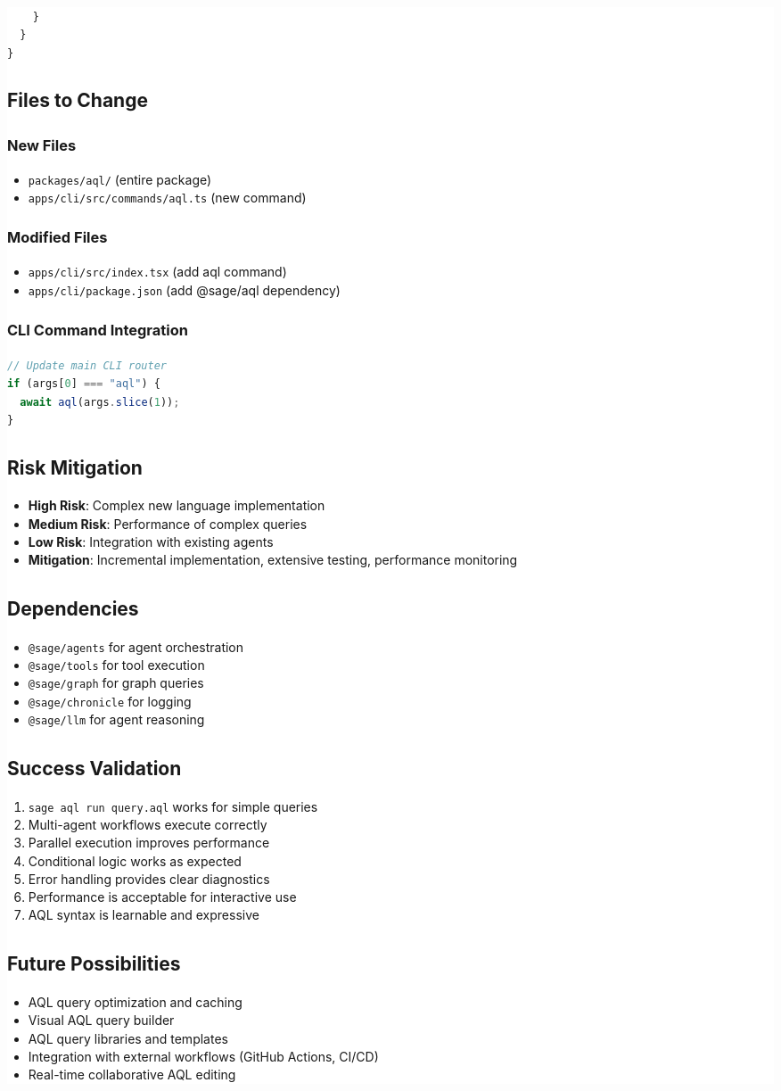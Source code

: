 ```graphql
    }
  }
}
```

## Files to Change

### New Files
- `packages/aql/` (entire package)
- `apps/cli/src/commands/aql.ts` (new command)

### Modified Files
- `apps/cli/src/index.tsx` (add aql command)
- `apps/cli/package.json` (add @sage/aql dependency)

### CLI Command Integration
```typescript
// Update main CLI router
if (args[0] === "aql") {
  await aql(args.slice(1));
}
```

## Risk Mitigation
- **High Risk**: Complex new language implementation
- **Medium Risk**: Performance of complex queries
- **Low Risk**: Integration with existing agents
- **Mitigation**: Incremental implementation, extensive testing, performance monitoring

## Dependencies
- `@sage/agents` for agent orchestration
- `@sage/tools` for tool execution
- `@sage/graph` for graph queries
- `@sage/chronicle` for logging
- `@sage/llm` for agent reasoning

## Success Validation
1. `sage aql run query.aql` works for simple queries
2. Multi-agent workflows execute correctly
3. Parallel execution improves performance
4. Conditional logic works as expected
5. Error handling provides clear diagnostics  
6. Performance is acceptable for interactive use
7. AQL syntax is learnable and expressive

## Future Possibilities
- AQL query optimization and caching
- Visual AQL query builder
- AQL query libraries and templates
- Integration with external workflows (GitHub Actions, CI/CD)
- Real-time collaborative AQL editing